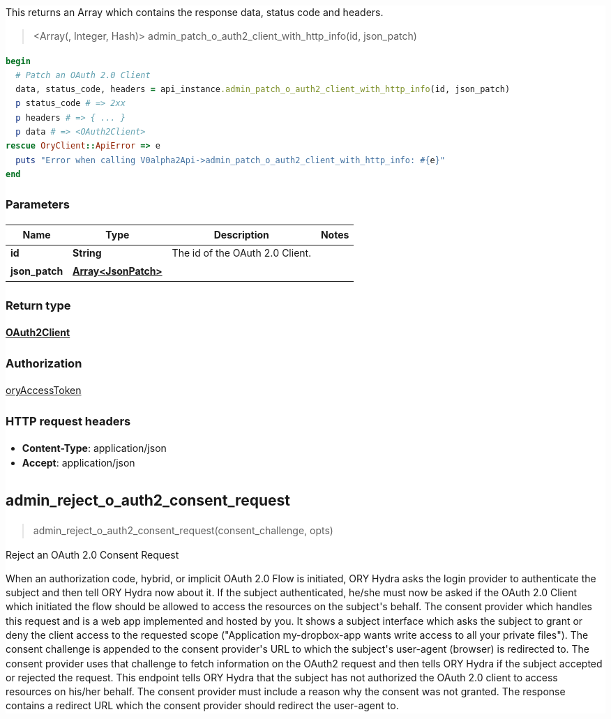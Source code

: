 This returns an Array which contains the response data, status code and headers.

> <Array(<OAuth2Client>, Integer, Hash)> admin_patch_o_auth2_client_with_http_info(id, json_patch)

```ruby
begin
  # Patch an OAuth 2.0 Client
  data, status_code, headers = api_instance.admin_patch_o_auth2_client_with_http_info(id, json_patch)
  p status_code # => 2xx
  p headers # => { ... }
  p data # => <OAuth2Client>
rescue OryClient::ApiError => e
  puts "Error when calling V0alpha2Api->admin_patch_o_auth2_client_with_http_info: #{e}"
end
```

### Parameters

| Name | Type | Description | Notes |
| ---- | ---- | ----------- | ----- |
| **id** | **String** | The id of the OAuth 2.0 Client. |  |
| **json_patch** | [**Array&lt;JsonPatch&gt;**](JsonPatch.md) |  |  |

### Return type

[**OAuth2Client**](OAuth2Client.md)

### Authorization

[oryAccessToken](../README.md#oryAccessToken)

### HTTP request headers

- **Content-Type**: application/json
- **Accept**: application/json


## admin_reject_o_auth2_consent_request

> <SuccessfulOAuth2RequestResponse> admin_reject_o_auth2_consent_request(consent_challenge, opts)

Reject an OAuth 2.0 Consent Request

When an authorization code, hybrid, or implicit OAuth 2.0 Flow is initiated, ORY Hydra asks the login provider to authenticate the subject and then tell ORY Hydra now about it. If the subject authenticated, he/she must now be asked if the OAuth 2.0 Client which initiated the flow should be allowed to access the resources on the subject's behalf.  The consent provider which handles this request and is a web app implemented and hosted by you. It shows a subject interface which asks the subject to grant or deny the client access to the requested scope (\"Application my-dropbox-app wants write access to all your private files\").  The consent challenge is appended to the consent provider's URL to which the subject's user-agent (browser) is redirected to. The consent provider uses that challenge to fetch information on the OAuth2 request and then tells ORY Hydra if the subject accepted or rejected the request.  This endpoint tells ORY Hydra that the subject has not authorized the OAuth 2.0 client to access resources on his/her behalf. The consent provider must include a reason why the consent was not granted.  The response contains a redirect URL which the consent provider should redirect the user-agent to.
